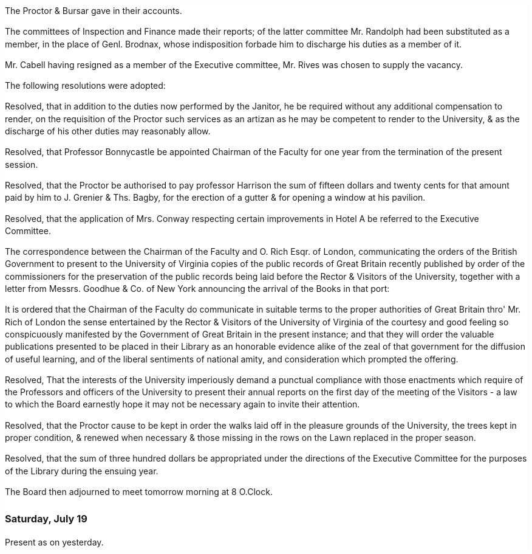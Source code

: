 The Proctor & Bursar gave in their accounts.

The committees of Inspection and Finance made their reports; of the latter committee Mr. Randolph had been substituted as a member, in the place of Genl. Brodnax, whose indisposition forbade him to discharge his duties as a member of it.

Mr. Cabell having resigned as a member of the Executive committee, Mr. Rives was chosen to supply the vacancy.

The following resolutions were adopted:

Resolved, that in addition to the duties now performed by the Janitor, he be required without any additional compensation to render, on the requisition of the Proctor such services as an artizan as he may be competent to render to the University, & as the discharge of his other duties may reasonably allow.

Resolved, that Professor Bonnycastle be appointed Chairman of the Faculty for one year from the termination of the present session.

Resolved, that the Proctor be authorised to pay professor Harrison the sum of fifteen dollars and twenty cents for that amount paid by him to J. Grenier & Ths. Bagby, for the erection of a gutter & for opening a window at his pavilion.

Resolved, that the application of Mrs. Conway respecting certain improvements in Hotel A be referred to the Executive Committee.

The correspondence between the Chairman of the Faculty and O. Rich Esqr. of London, communicating the orders of the British Government to present to the University of Virginia copies of the public records of Great Britain recently published by order of the commissioners for the preservation of the public records being laid before the Rector & Visitors of the University, together with a letter from Messrs. Goodhue & Co. of New York announcing the arrival of the Books in that port:

It is ordered that the Chairman of the Faculty do communicate in suitable terms to the proper authorities of Great Britain thro' Mr. Rich of London the sense entertained by the Rector & Visitors of the University of Virginia of the courtesy and good feeling so conspicuously manifested by the Government of Great Britain in the present instance; and that they will order the valuable publications presented to be placed in their Library as an honorable evidence alike of the zeal of that government for the diffusion of useful learning, and of the liberal sentiments of national amity, and consideration which prompted the offering.

Resolved, That the interests of the University imperiously demand a punctual compliance with those enactments which require of the Professors and officers of the University to present their annual reports on the first day of the meeting of the Visitors - a law to which the Board earnestly hope it may not be necessary again to invite their attention.

Resolved, that the Proctor cause to be kept in order the walks laid off in the pleasure grounds of the University, the trees kept in proper condition, & renewed when necessary & those missing in the rows on the Lawn replaced in the proper season.

Resolved, that the sum of three hundred dollars be appropriated under the directions of the Executive Committee for the purposes of the Library during the ensuing year.

The Board then adjourned to meet tomorrow morning at 8 O.Clock.

### Saturday, July 19

Present as on yesterday.
